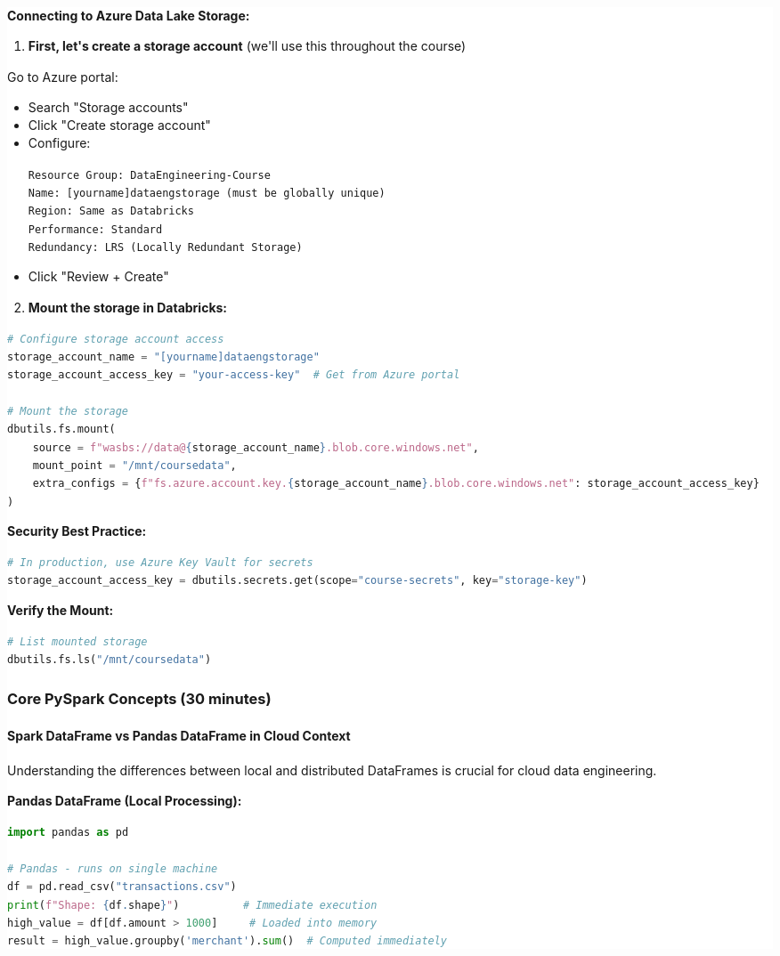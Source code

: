 **Connecting to Azure Data Lake Storage:**

1. **First, let's create a storage account** (we'll use this throughout the course)

Go to Azure portal:
- Search "Storage accounts"
- Click "Create storage account"
- Configure:
  ```
  Resource Group: DataEngineering-Course
  Name: [yourname]dataengstorage (must be globally unique)
  Region: Same as Databricks
  Performance: Standard
  Redundancy: LRS (Locally Redundant Storage)
  ```
- Click "Review + Create"

2. **Mount the storage in Databricks:**

```python
# Configure storage account access
storage_account_name = "[yourname]dataengstorage"
storage_account_access_key = "your-access-key"  # Get from Azure portal

# Mount the storage
dbutils.fs.mount(
    source = f"wasbs://data@{storage_account_name}.blob.core.windows.net",
    mount_point = "/mnt/coursedata",
    extra_configs = {f"fs.azure.account.key.{storage_account_name}.blob.core.windows.net": storage_account_access_key}
)
```

**Security Best Practice:**
```python
# In production, use Azure Key Vault for secrets
storage_account_access_key = dbutils.secrets.get(scope="course-secrets", key="storage-key")
```

**Verify the Mount:**
```python
# List mounted storage
dbutils.fs.ls("/mnt/coursedata")
```

### Core PySpark Concepts (30 minutes)

#### Spark DataFrame vs Pandas DataFrame in Cloud Context

Understanding the differences between local and distributed DataFrames is crucial for cloud data engineering.

**Pandas DataFrame (Local Processing):**
```python
import pandas as pd

# Pandas - runs on single machine
df = pd.read_csv("transactions.csv")
print(f"Shape: {df.shape}")          # Immediate execution
high_value = df[df.amount > 1000]     # Loaded into memory
result = high_value.groupby('merchant').sum()  # Computed immediately
```
